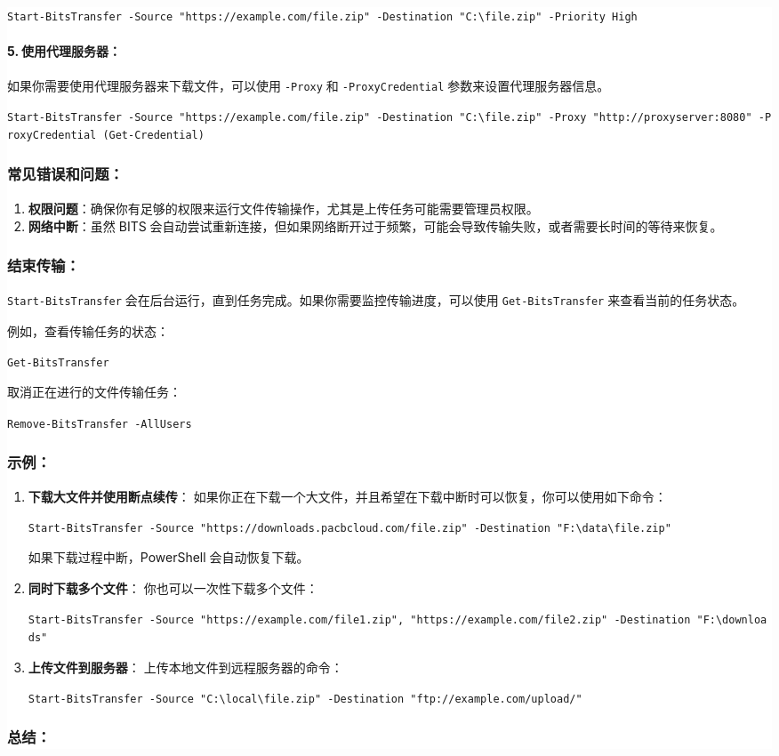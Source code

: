 ```
Start-BitsTransfer -Source "https://example.com/file.zip" -Destination "C:\file.zip" -Priority High
```

#### 5. 使用代理服务器：

如果你需要使用代理服务器来下载文件，可以使用 `-Proxy` 和 `-ProxyCredential` 参数来设置代理服务器信息。

```
Start-BitsTransfer -Source "https://example.com/file.zip" -Destination "C:\file.zip" -Proxy "http://proxyserver:8080" -ProxyCredential (Get-Credential)
```

### 常见错误和问题：

1. **权限问题**：确保你有足够的权限来运行文件传输操作，尤其是上传任务可能需要管理员权限。
2. **网络中断**：虽然 BITS 会自动尝试重新连接，但如果网络断开过于频繁，可能会导致传输失败，或者需要长时间的等待来恢复。

### 结束传输：

`Start-BitsTransfer` 会在后台运行，直到任务完成。如果你需要监控传输进度，可以使用 `Get-BitsTransfer` 来查看当前的任务状态。

例如，查看传输任务的状态：

```
Get-BitsTransfer
```

取消正在进行的文件传输任务：

```
Remove-BitsTransfer -AllUsers
```

### 示例：

1. **下载大文件并使用断点续传**： 如果你正在下载一个大文件，并且希望在下载中断时可以恢复，你可以使用如下命令：

   ```
   Start-BitsTransfer -Source "https://downloads.pacbcloud.com/file.zip" -Destination "F:\data\file.zip"
   ```
   
   如果下载过程中断，PowerShell 会自动恢复下载。
   
2. **同时下载多个文件**： 你也可以一次性下载多个文件：

   ```
   Start-BitsTransfer -Source "https://example.com/file1.zip", "https://example.com/file2.zip" -Destination "F:\downloads"
   ```
   
3. **上传文件到服务器**： 上传本地文件到远程服务器的命令：

   ```
   Start-BitsTransfer -Source "C:\local\file.zip" -Destination "ftp://example.com/upload/"
   ```

### 总结：
